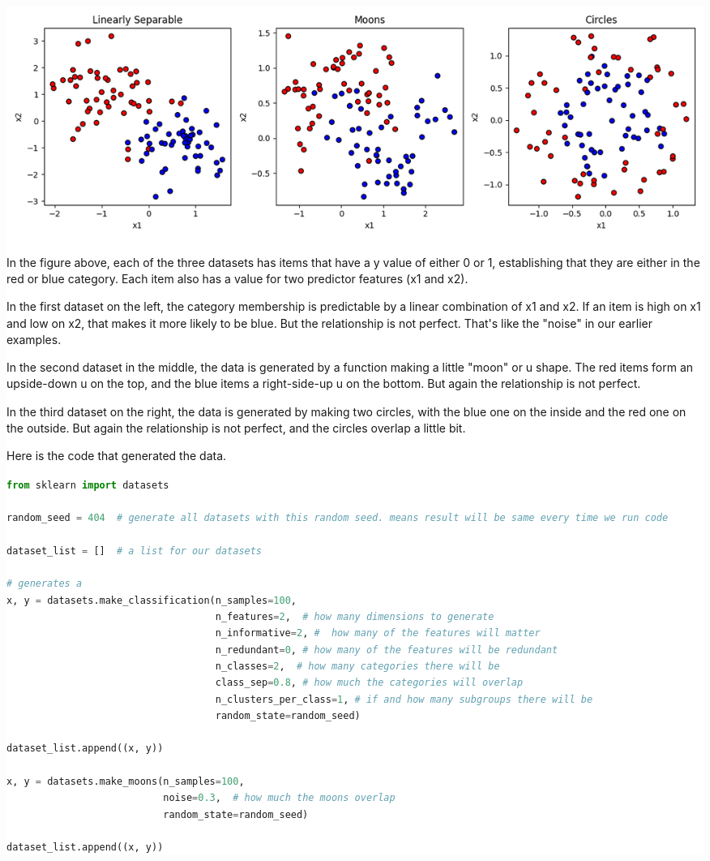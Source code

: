 ![datasets](../images/random_datasets.png)

In the figure above, each of the three datasets has items that have a y value of either 0 or 1, establishing that they 
are either in the red or blue category. Each item also has a value for two predictor features (x1 and x2).

In the first dataset on the left, the category membership is predictable by a linear combination of x1 and x2. If an 
item is high on x1 and low on x2, that makes it more likely to be blue. But the relationship is not perfect. That's like 
the "noise" in our earlier examples.

In the second dataset in the middle, the data is generated by a function making a little "moon"  or u shape. The red 
items form an upside-down u on the top, and the blue items a right-side-up u on the bottom. But again the relationship 
is not perfect.

In the third dataset on the right, the data is generated by making two circles, with the blue one on the inside and the 
red one on the outside. But again the relationship is not perfect, and the circles overlap a little bit.

Here is the code that generated the data.
```python
from sklearn import datasets

random_seed = 404  # generate all datasets with this random seed. means result will be same every time we run code

dataset_list = []  # a list for our datasets

# generates a 
x, y = datasets.make_classification(n_samples=100, 
                                    n_features=2,  # how many dimensions to generate
                                    n_informative=2, #  how many of the features will matter
                                    n_redundant=0, # how many of the features will be redundant
                                    n_classes=2,  # how many categories there will be
                                    class_sep=0.8, # how much the categories will overlap
                                    n_clusters_per_class=1, # if and how many subgroups there will be
                                    random_state=random_seed)

dataset_list.append((x, y))

x, y = datasets.make_moons(n_samples=100, 
                           noise=0.3,  # how much the moons overlap
                           random_state=random_seed)

dataset_list.append((x, y))
```